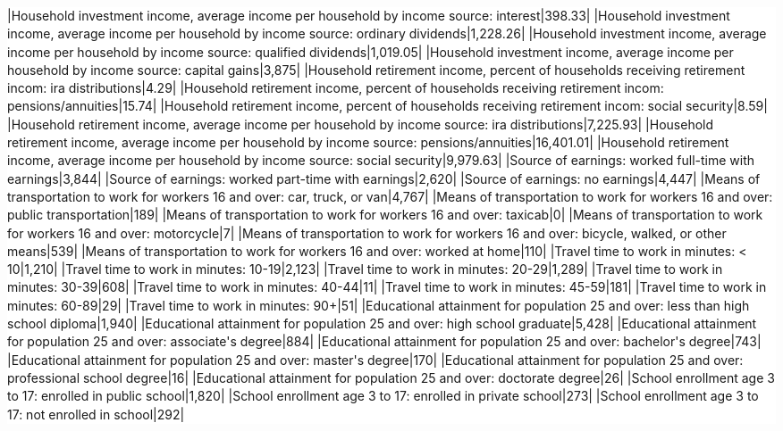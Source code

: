 |Household investment income, average income per household by income source: interest|398.33|
|Household investment income, average income per household by income source: ordinary dividends|1,228.26|
|Household investment income, average income per household by income source: qualified dividends|1,019.05|
|Household investment income, average income per household by income source: capital gains|3,875|
|Household retirement income, percent of households receiving retirement incom: ira distributions|4.29|
|Household retirement income, percent of households receiving retirement incom: pensions/annuities|15.74|
|Household retirement income, percent of households receiving retirement incom: social security|8.59|
|Household retirement income, average income per household by income source: ira distributions|7,225.93|
|Household retirement income, average income per household by income source: pensions/annuities|16,401.01|
|Household retirement income, average income per household by income source: social security|9,979.63|
|Source of earnings: worked full-time with earnings|3,844|
|Source of earnings: worked part-time with earnings|2,620|
|Source of earnings: no earnings|4,447|
|Means of transportation to work for workers 16 and over: car, truck, or van|4,767|
|Means of transportation to work for workers 16 and over: public transportation|189|
|Means of transportation to work for workers 16 and over: taxicab|0|
|Means of transportation to work for workers 16 and over: motorcycle|7|
|Means of transportation to work for workers 16 and over: bicycle, walked, or other means|539|
|Means of transportation to work for workers 16 and over: worked at home|110|
|Travel time to work in minutes: < 10|1,210|
|Travel time to work in minutes: 10-19|2,123|
|Travel time to work in minutes: 20-29|1,289|
|Travel time to work in minutes: 30-39|608|
|Travel time to work in minutes: 40-44|11|
|Travel time to work in minutes: 45-59|181|
|Travel time to work in minutes: 60-89|29|
|Travel time to work in minutes: 90+|51|
|Educational attainment for population 25 and over: less than high school diploma|1,940|
|Educational attainment for population 25 and over: high school graduate|5,428|
|Educational attainment for population 25 and over: associate's degree|884|
|Educational attainment for population 25 and over: bachelor's degree|743|
|Educational attainment for population 25 and over: master's degree|170|
|Educational attainment for population 25 and over: professional school degree|16|
|Educational attainment for population 25 and over: doctorate degree|26|
|School enrollment age 3 to 17: enrolled in public school|1,820|
|School enrollment age 3 to 17: enrolled in private school|273|
|School enrollment age 3 to 17: not enrolled in school|292|
